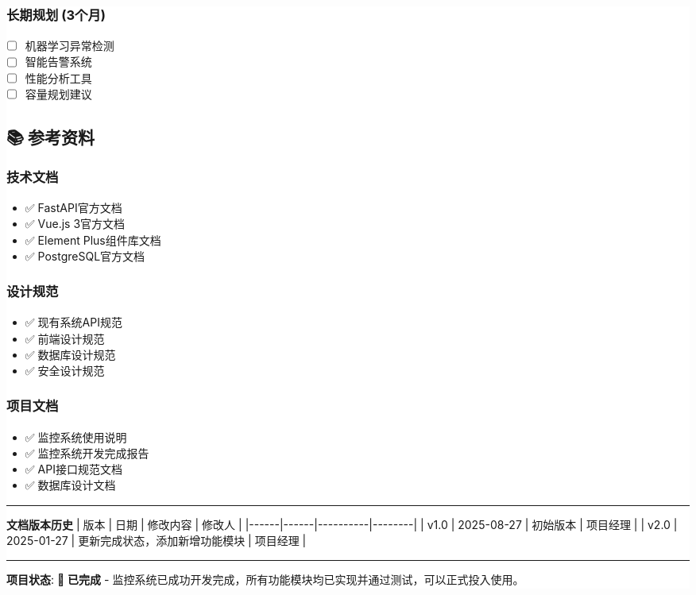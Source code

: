 ### 长期规划 (3个月)
- [ ] 机器学习异常检测
- [ ] 智能告警系统
- [ ] 性能分析工具
- [ ] 容量规划建议

## 📚 参考资料

### 技术文档
- ✅ FastAPI官方文档
- ✅ Vue.js 3官方文档
- ✅ Element Plus组件库文档
- ✅ PostgreSQL官方文档

### 设计规范
- ✅ 现有系统API规范
- ✅ 前端设计规范
- ✅ 数据库设计规范
- ✅ 安全设计规范

### 项目文档
- ✅ 监控系统使用说明
- ✅ 监控系统开发完成报告
- ✅ API接口规范文档
- ✅ 数据库设计文档

---

**文档版本历史**
| 版本 | 日期 | 修改内容 | 修改人 |
|------|------|----------|--------|
| v1.0 | 2025-08-27 | 初始版本 | 项目经理 |
| v2.0 | 2025-01-27 | 更新完成状态，添加新增功能模块 | 项目经理 |

---

**项目状态**: 🎉 **已完成** - 监控系统已成功开发完成，所有功能模块均已实现并通过测试，可以正式投入使用。
